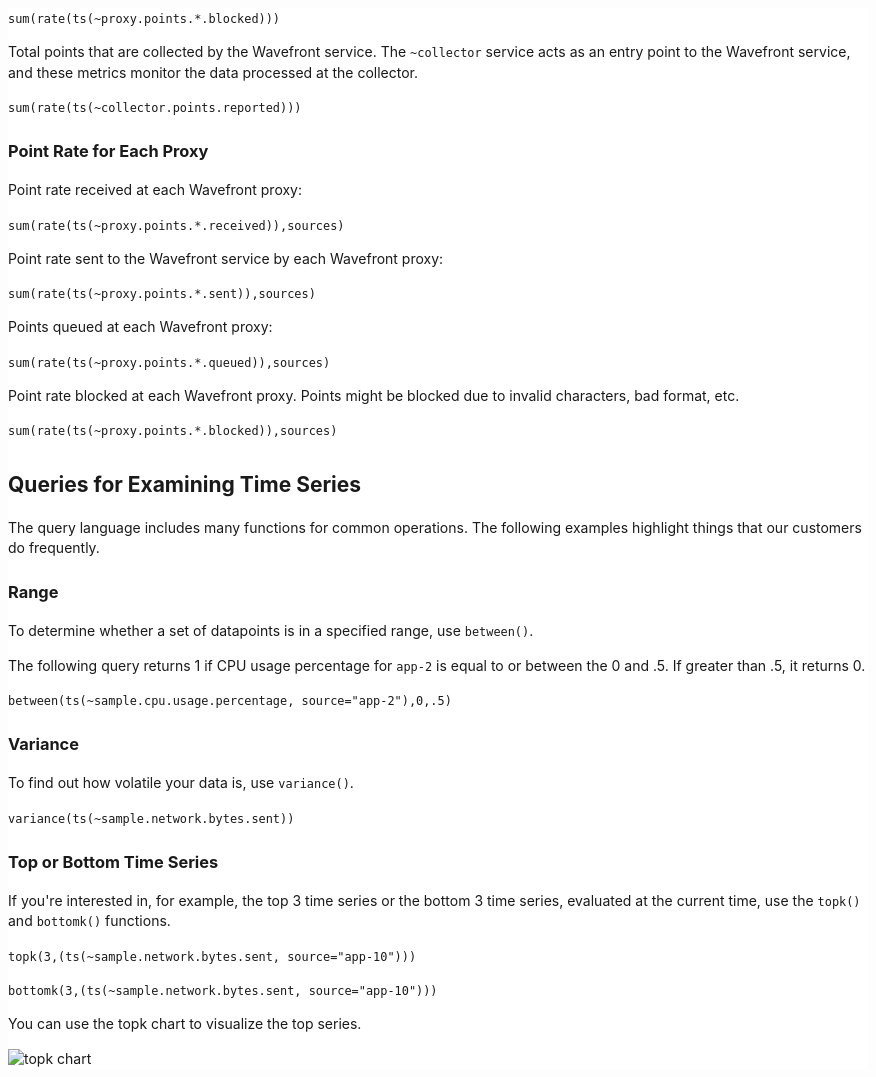 `sum(rate(ts(~proxy.points.*.blocked)))`

Total points that are collected by the Wavefront service. The `~collector` service acts as an entry point to the Wavefront service, and these metrics monitor the data processed at the collector.

`sum(rate(ts(~collector.points.reported)))`

### Point Rate for Each Proxy

Point rate received at each Wavefront proxy:

`sum(rate(ts(~proxy.points.*.received)),sources)`

Point rate sent to the Wavefront service by each Wavefront proxy:

`sum(rate(ts(~proxy.points.*.sent)),sources)`

Points queued at each Wavefront proxy:

`sum(rate(ts(~proxy.points.*.queued)),sources)`

Point rate blocked at each Wavefront proxy. Points might be blocked due to invalid characters, bad format, etc.

`sum(rate(ts(~proxy.points.*.blocked)),sources)`

## Queries for Examining Time Series

The query language includes many functions for common operations. The following examples highlight things that our customers do frequently.

### Range

To determine whether a set of datapoints is in a specified range, use `between()`.

The following query returns 1 if CPU usage percentage for `app-2` is equal to or between the 0 and .5. If greater than .5, it returns 0.

`between(ts(~sample.cpu.usage.percentage, source="app-2"),0,.5)`

### Variance

To find out how volatile your data is, use `variance()`.

`variance(ts(~sample.network.bytes.sent))`

### Top or Bottom Time Series

If you're interested in, for example, the top 3 time series or the bottom 3 time series, evaluated at the current time, use the `topk()` and `bottomk()` functions.

`topk(3,(ts(~sample.network.bytes.sent, source="app-10")))`

`bottomk(3,(ts(~sample.network.bytes.sent, source="app-10")))`

You can use the topk chart to visualize the top series.

![topk chart](/images/topk_chart.png)
